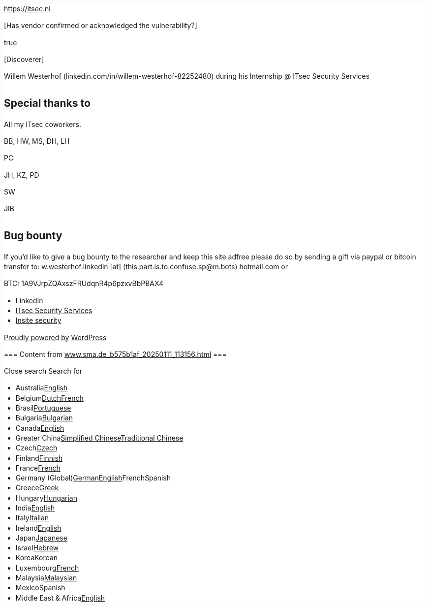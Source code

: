 https://itsec.nl

[Has vendor confirmed or acknowledged the vulnerability?]

true

[Discoverer]

Willem Westerhof (linkedin.com/in/willem-westerhof-82252480) during his Internship @ ITsec Security Services

## Special thanks to

All my ITsec coworkers.

BB, HW, MS, DH, LH

PC

JH, KZ, PD

SW

JIB

## Bug bounty

If you’d like to give a bug bounty to the researcher and keep this site adfree please do so by sending a gift via paypal or bitcoin transfer to: w.westerhof.linkedin [at] (this.part.is.to.confuse.sp@m.bots) hotmail.com or

BTC: 1A9VJrpZQAxszFRUdqnR4p6pzxvBbPBAX4

* [LinkedIn](http://linkedin.com/in/willem-westerhof-82252480)
* [ITsec Security Services](https://www.itsec.nl)
* [Insite security](https://www.insitesecurity.nl/)

[Proudly powered by WordPress](https://wordpress.org/)



=== Content from www.sma.de_b575b1af_20250111_113156.html ===


Close search
Search for

* Australia[English](https://www.sma-australia.com.au/)
* Belgium[Dutch](https://www.sma-benelux.com/)[French](https://www.sma-benelux.com/fr/)
* Brasil[Portuguese](https://www.sma-brasil.com/)
* Bulgaria[Bulgarian](https://www.sma-solar.bg/)
* Canada[English](https://www.sma-canada.ca/ "English")
* Greater China[Simplified Chinese](https://www.sma-china.com/)[Traditional Chinese](https://www.sma-china.com/tw/)
* Czech[Czech](https://www.sma-czech.com/)
* Finland[Finnish](https://www.sma-finland.com/)
* France[French](https://www.sma-france.com/ "French")
* Germany (Global)[German](/cybersicherheit/produktsicherheit "German")[English](/en/cybersecurity/product-security "English")FrenchSpanish
* Greece[Greek](https://www.sma-hellas.com/)
* Hungary[Hungarian](https://www.sma-hungary.com/)
* India[English](https://www.sma-india.com/)
* Italy[Italian](https://www.sma-italia.com/)
* Ireland[English](https://www.sma-ireland.com/ "English")
* Japan[Japanese](https://www.sma-japan.com/)
* Israel[Hebrew](https://www.sma-israel.com/)
* Korea[Korean](https://www.sma-korea.com/)
* Luxembourg[French](https://www.sma-france.com/ "French")
* Malaysia[Malaysian](https://www.sma-malaysia.com/ "Malaysian")
* Mexico[Spanish](https://www.sma-mexico.com/)
* Middle East & Africa[English](https://www.sma-mea.com/ "English")